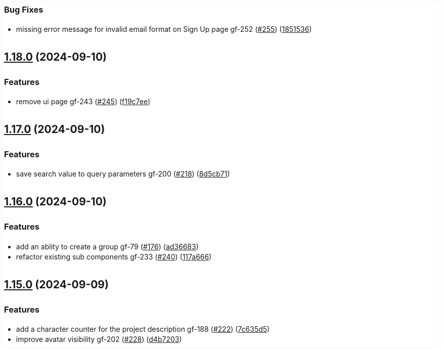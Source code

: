 
### Bug Fixes

* missing error message for invalid email format on Sign Up page gf-252 ([#255](https://github.com/BinaryStudioAcademy/bsa-2024-gitfit/issues/255)) ([1851536](https://github.com/BinaryStudioAcademy/bsa-2024-gitfit/commit/18515363f8434e4122c42cc1b2ed17374a9625d1))

## [1.18.0](https://github.com/BinaryStudioAcademy/bsa-2024-gitfit/compare/frontend-v1.17.0...frontend-v1.18.0) (2024-09-10)


### Features

* remove ui page gf-243 ([#245](https://github.com/BinaryStudioAcademy/bsa-2024-gitfit/issues/245)) ([f19c7ee](https://github.com/BinaryStudioAcademy/bsa-2024-gitfit/commit/f19c7ee2b416b0a1318c56fe2b6d12cae843181e))

## [1.17.0](https://github.com/BinaryStudioAcademy/bsa-2024-gitfit/compare/frontend-v1.16.0...frontend-v1.17.0) (2024-09-10)


### Features

* save search value to query parameters gf-200 ([#218](https://github.com/BinaryStudioAcademy/bsa-2024-gitfit/issues/218)) ([8d5cb71](https://github.com/BinaryStudioAcademy/bsa-2024-gitfit/commit/8d5cb7135a078181a191f653091cf0217cd61023))

## [1.16.0](https://github.com/BinaryStudioAcademy/bsa-2024-gitfit/compare/frontend-v1.15.0...frontend-v1.16.0) (2024-09-10)


### Features

* add an ablity to create a group gf-79 ([#176](https://github.com/BinaryStudioAcademy/bsa-2024-gitfit/issues/176)) ([ad36683](https://github.com/BinaryStudioAcademy/bsa-2024-gitfit/commit/ad366835d2fce03680d0d1208fde6ba3a56f5e57))
* refactor existing sub components gf-233 ([#240](https://github.com/BinaryStudioAcademy/bsa-2024-gitfit/issues/240)) ([117a666](https://github.com/BinaryStudioAcademy/bsa-2024-gitfit/commit/117a666fbbf8d9c63d1b26df3dfa3b71ca8ee6e9))

## [1.15.0](https://github.com/BinaryStudioAcademy/bsa-2024-gitfit/compare/frontend-v1.14.0...frontend-v1.15.0) (2024-09-09)


### Features

* add a character counter for the project description gf-188 ([#222](https://github.com/BinaryStudioAcademy/bsa-2024-gitfit/issues/222)) ([7c635d5](https://github.com/BinaryStudioAcademy/bsa-2024-gitfit/commit/7c635d51e409cc1e85a89bbd62f1bf8ec4bd2bcd))
* improve avatar visibility gf-202 ([#228](https://github.com/BinaryStudioAcademy/bsa-2024-gitfit/issues/228)) ([d4b7203](https://github.com/BinaryStudioAcademy/bsa-2024-gitfit/commit/d4b720348e0973e8e36a997509e12b20b7bbdc3c))
